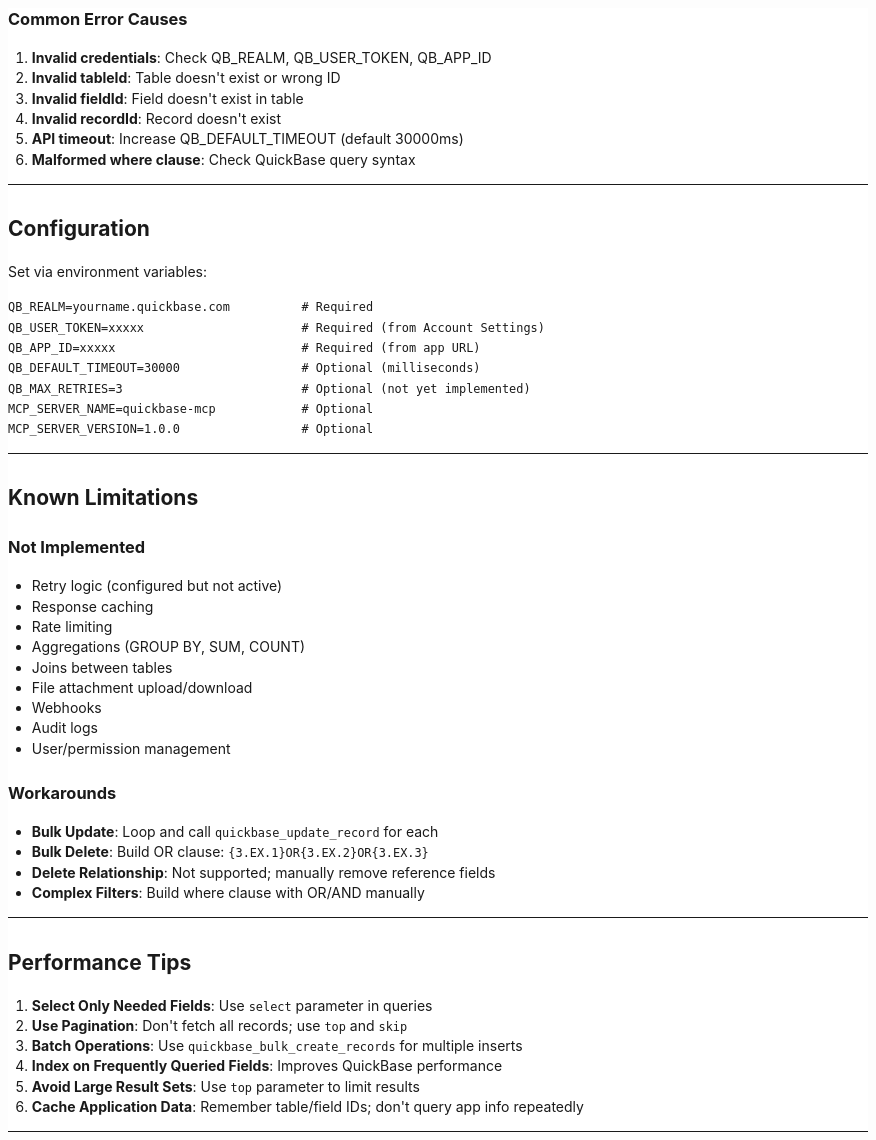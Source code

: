 ### Common Error Causes
1. **Invalid credentials**: Check QB_REALM, QB_USER_TOKEN, QB_APP_ID
2. **Invalid tableId**: Table doesn't exist or wrong ID
3. **Invalid fieldId**: Field doesn't exist in table
4. **Invalid recordId**: Record doesn't exist
5. **API timeout**: Increase QB_DEFAULT_TIMEOUT (default 30000ms)
6. **Malformed where clause**: Check QuickBase query syntax

---

## Configuration

Set via environment variables:
```
QB_REALM=yourname.quickbase.com          # Required
QB_USER_TOKEN=xxxxx                      # Required (from Account Settings)
QB_APP_ID=xxxxx                          # Required (from app URL)
QB_DEFAULT_TIMEOUT=30000                 # Optional (milliseconds)
QB_MAX_RETRIES=3                         # Optional (not yet implemented)
MCP_SERVER_NAME=quickbase-mcp            # Optional
MCP_SERVER_VERSION=1.0.0                 # Optional
```

---

## Known Limitations

### Not Implemented
- Retry logic (configured but not active)
- Response caching
- Rate limiting
- Aggregations (GROUP BY, SUM, COUNT)
- Joins between tables
- File attachment upload/download
- Webhooks
- Audit logs
- User/permission management

### Workarounds
- **Bulk Update**: Loop and call `quickbase_update_record` for each
- **Bulk Delete**: Build OR clause: `{3.EX.1}OR{3.EX.2}OR{3.EX.3}`
- **Delete Relationship**: Not supported; manually remove reference fields
- **Complex Filters**: Build where clause with OR/AND manually

---

## Performance Tips

1. **Select Only Needed Fields**: Use `select` parameter in queries
2. **Use Pagination**: Don't fetch all records; use `top` and `skip`
3. **Batch Operations**: Use `quickbase_bulk_create_records` for multiple inserts
4. **Index on Frequently Queried Fields**: Improves QuickBase performance
5. **Avoid Large Result Sets**: Use `top` parameter to limit results
6. **Cache Application Data**: Remember table/field IDs; don't query app info repeatedly

---